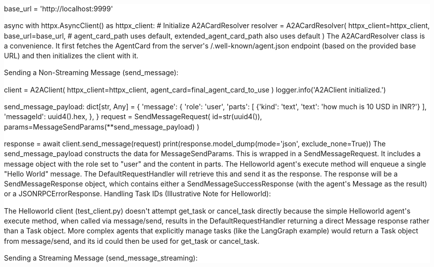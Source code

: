 base_url = 'http://localhost:9999'

async with httpx.AsyncClient() as httpx_client:
    # Initialize A2ACardResolver
    resolver = A2ACardResolver(
        httpx_client=httpx_client,
        base_url=base_url,
        # agent_card_path uses default, extended_agent_card_path also uses default
    )
The A2ACardResolver class is a convenience. It first fetches the AgentCard from the server's /.well-known/agent.json endpoint (based on the provided base URL) and then initializes the client with it.

Sending a Non-Streaming Message (send_message):

client = A2AClient(
    httpx_client=httpx_client, agent_card=final_agent_card_to_use
)
logger.info('A2AClient initialized.')

send_message_payload: dict[str, Any] = {
    'message': {
        'role': 'user',
        'parts': [
            {'kind': 'text', 'text': 'how much is 10 USD in INR?'}
        ],
        'messageId': uuid4().hex,
    },
}
request = SendMessageRequest(
    id=str(uuid4()), params=MessageSendParams(**send_message_payload)
)

response = await client.send_message(request)
print(response.model_dump(mode='json', exclude_none=True))
The send_message_payload constructs the data for MessageSendParams.
This is wrapped in a SendMessageRequest.
It includes a message object with the role set to "user" and the content in parts.
The Helloworld agent's execute method will enqueue a single "Hello World" message. The DefaultRequestHandler will retrieve this and send it as the response.
The response will be a SendMessageResponse object, which contains either a SendMessageSuccessResponse (with the agent's Message as the result) or a JSONRPCErrorResponse.
Handling Task IDs (Illustrative Note for Helloworld):

The Helloworld client (test_client.py) doesn't attempt get_task or cancel_task directly because the simple Helloworld agent's execute method, when called via message/send, results in the DefaultRequestHandler returning a direct Message response rather than a Task object. More complex agents that explicitly manage tasks (like the LangGraph example) would return a Task object from message/send, and its id could then be used for get_task or cancel_task.

Sending a Streaming Message (send_message_streaming):
